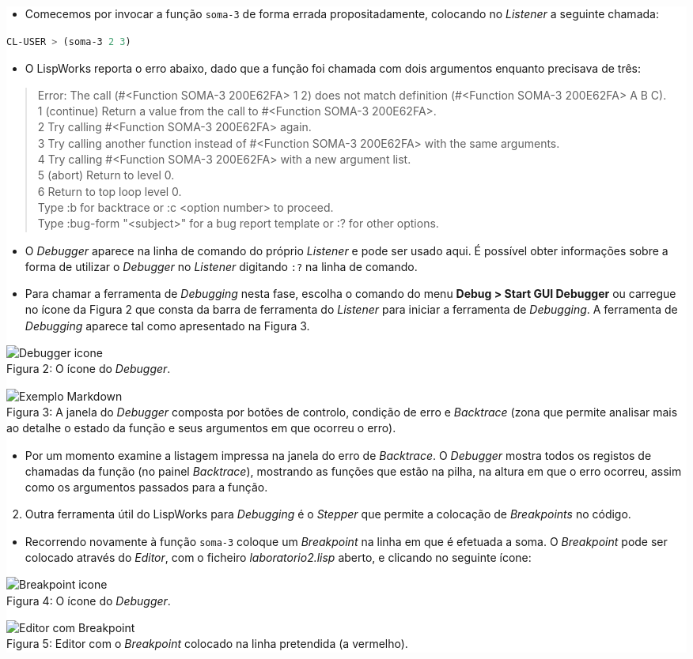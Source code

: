 - Comecemos por invocar a função `soma-3` de forma errada propositadamente, colocando no _Listener_ a seguinte chamada:

```lisp
CL-USER > (soma-3 2 3)
```

- O LispWorks reporta o erro abaixo, dado que a função foi chamada com dois argumentos enquanto precisava de três:

> Error: The call (#<Function SOMA-3 200E62FA> 1 2) does not match definition (#<Function SOMA-3 200E62FA> A B C).  
  1 (continue) Return a value from the call to #<Function SOMA-3 200E62FA>.  
  2 Try calling #<Function SOMA-3 200E62FA> again.  
  3 Try calling another function instead of #<Function SOMA-3 200E62FA> with the same arguments.  
  4 Try calling #<Function SOMA-3 200E62FA> with a new argument list.  
  5 (abort) Return to level 0.  
  6 Return to top loop level 0.  
Type :b for backtrace or :c \<option number> to proceed.  
Type :bug-form "\<subject>" for a bug report template or :? for other options.

- O _Debugger_ aparece na linha de comando do próprio _Listener_ e pode ser usado aqui. É
possível obter informações sobre a forma de utilizar o _Debugger_ no _Listener_ digitando `:?`
na linha de comando.

- Para chamar a ferramenta de _Debugging_ nesta fase, escolha o comando do menu **Debug \> Start GUI Debugger** ou carregue no ícone da Figura 2 que consta da barra de ferramenta
do _Listener_ para iniciar a ferramenta de _Debugging_. A ferramenta de _Debugging_ aparece tal como apresentado na Figura 3.

![Debugger icone](images/debugger-icone.jpg)  
Figura 2: O ícone do _Debugger_.

![Exemplo Markdown](images/debugger.jpg)  
Figura 3: A janela do _Debugger_ composta por botões de controlo, condição de erro e _Backtrace_ (zona que permite analisar mais ao detalhe o estado da função e seus argumentos em que ocorreu o erro).

- Por um momento examine a listagem impressa na janela do erro de _Backtrace_.
O _Debugger_ mostra todos os registos de chamadas da função (no painel _Backtrace_), mostrando as funções que estão na pilha, na altura em que o erro ocorreu, assim como os argumentos passados para a função.

2. Outra ferramenta útil do LispWorks para _Debugging_ é o _Stepper_ que permite a colocação de _Breakpoints_ no código.

- Recorrendo novamente à função `soma-3` coloque um _Breakpoint_ na linha em que é efetuada a soma. O _Breakpoint_ pode ser colocado através do _Editor_, com o ficheiro _laboratorio2.lisp_ aberto, e clicando no seguinte ícone:

![Breakpoint icone](images/breakpoint.jpg)  
Figura 4: O ícone do _Debugger_.

![Editor com Breakpoint](images/editor-breakpoint.jpg)  
Figura 5: Editor com o _Breakpoint_ colocado na linha pretendida (a vermelho).
